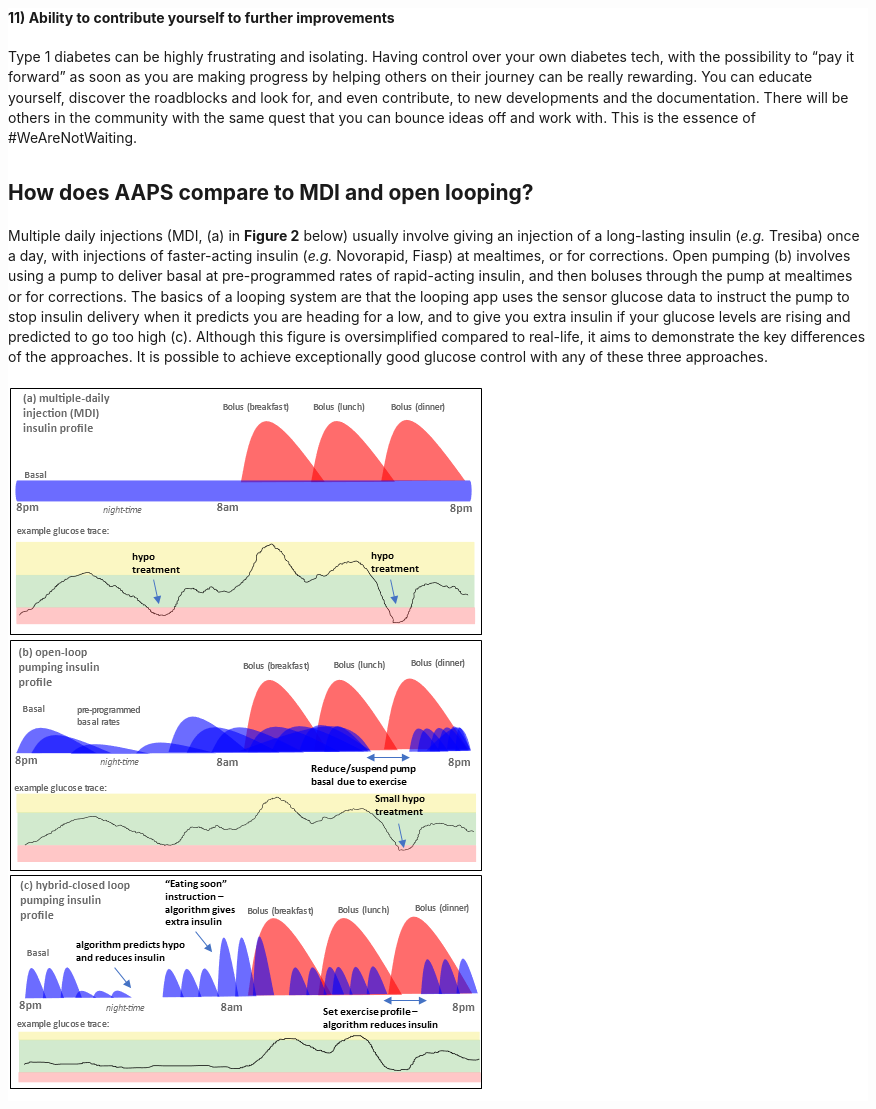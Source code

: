 #### 11) **Ability to contribute yourself to further improvements**
Type 1 diabetes can be highly frustrating and isolating. Having control over your own diabetes tech, with the possibility to “pay it forward” as soon as you are making progress by helping others on their journey can be really rewarding. You can educate yourself, discover the roadblocks and look for, and even contribute, to new developments and the documentation. There will be others in the community with the same quest that you can bounce ideas off and work with. This is the essence of #WeAreNotWaiting.
   
## How does AAPS compare to MDI and open looping? 

Multiple daily injections (MDI, (a) in **Figure 2** below) usually involve giving an injection of a long-lasting insulin (_e.g._ Tresiba) once a day, with injections of faster-acting insulin (_e.g._ Novorapid, Fiasp) at mealtimes, or for corrections. Open pumping (b) involves using a pump to deliver basal at pre-programmed rates of rapid-acting insulin, and then boluses through the pump at mealtimes or for corrections. The basics of a looping system are that the looping app uses the sensor glucose data to instruct the pump to stop insulin delivery when it predicts you are heading for a low, and to give you extra insulin if your glucose levels are rising and predicted to go too high (c). Although this figure is oversimplified compared to real-life, it aims to demonstrate the key differences of the approaches. It is possible to achieve exceptionally good glucose control with any of these three approaches. 

![21-06-23 AAPS glucose MDI etc](./images/basic-overview-mdi-open-and-closed-loop.png)
